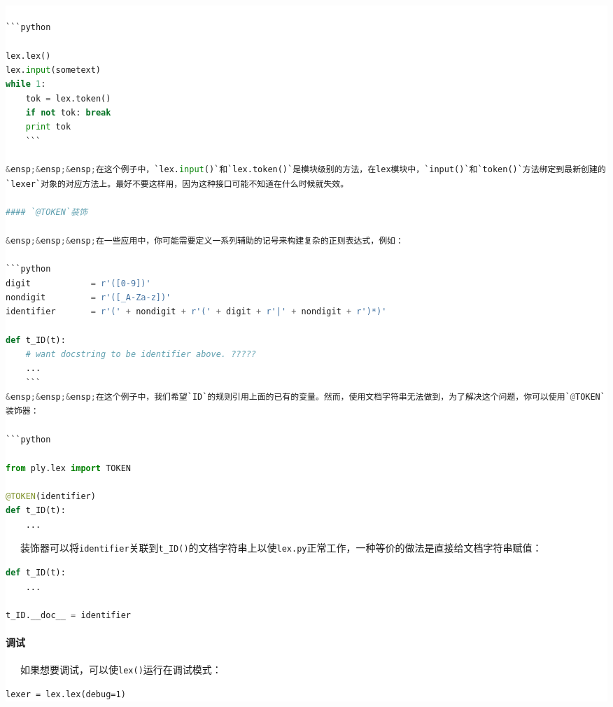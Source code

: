```python

```python

lex.lex()
lex.input(sometext)
while 1:
    tok = lex.token()
    if not tok: break
    print tok
    ```

&ensp;&ensp;&ensp;在这个例子中，`lex.input()`和`lex.token()`是模块级别的方法，在lex模块中，`input()`和`token()`方法绑定到最新创建的`lexer`对象的对应方法上。最好不要这样用，因为这种接口可能不知道在什么时候就失效。

#### `@TOKEN`装饰

&ensp;&ensp;&ensp;在一些应用中，你可能需要定义一系列辅助的记号来构建复杂的正则表达式，例如：

```python
digit            = r'([0-9])'
nondigit         = r'([_A-Za-z])'
identifier       = r'(' + nondigit + r'(' + digit + r'|' + nondigit + r')*)'

def t_ID(t):
    # want docstring to be identifier above. ?????
    ...
    ```
&ensp;&ensp;&ensp;在这个例子中，我们希望`ID`的规则引用上面的已有的变量。然而，使用文档字符串无法做到，为了解决这个问题，你可以使用`@TOKEN`装饰器：

```python

from ply.lex import TOKEN

@TOKEN(identifier)
def t_ID(t):
    ...

```
&ensp;&ensp;&ensp;装饰器可以将`identifier`关联到`t_ID()`的文档字符串上以使`lex.py`正常工作，一种等价的做法是直接给文档字符串赋值：

```python
def t_ID(t):
    ...

t_ID.__doc__ = identifier
```

#### 调试

&ensp;&ensp;&ensp;如果想要调试，可以使`lex()`运行在调试模式：

`lexer = lex.lex(debug=1)`
